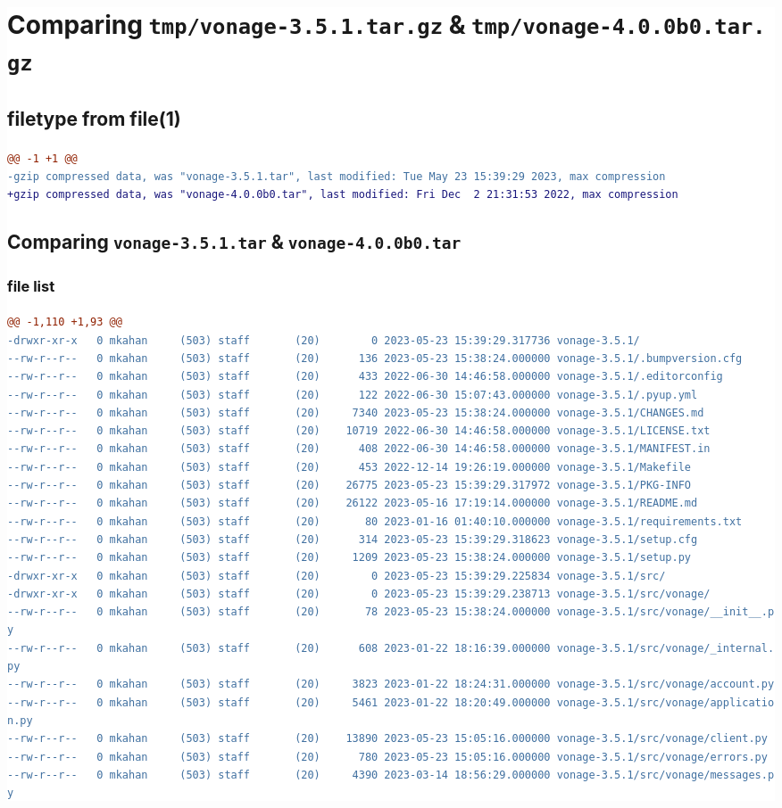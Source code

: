 # Comparing `tmp/vonage-3.5.1.tar.gz` & `tmp/vonage-4.0.0b0.tar.gz`

## filetype from file(1)

```diff
@@ -1 +1 @@
-gzip compressed data, was "vonage-3.5.1.tar", last modified: Tue May 23 15:39:29 2023, max compression
+gzip compressed data, was "vonage-4.0.0b0.tar", last modified: Fri Dec  2 21:31:53 2022, max compression
```

## Comparing `vonage-3.5.1.tar` & `vonage-4.0.0b0.tar`

### file list

```diff
@@ -1,110 +1,93 @@
-drwxr-xr-x   0 mkahan     (503) staff       (20)        0 2023-05-23 15:39:29.317736 vonage-3.5.1/
--rw-r--r--   0 mkahan     (503) staff       (20)      136 2023-05-23 15:38:24.000000 vonage-3.5.1/.bumpversion.cfg
--rw-r--r--   0 mkahan     (503) staff       (20)      433 2022-06-30 14:46:58.000000 vonage-3.5.1/.editorconfig
--rw-r--r--   0 mkahan     (503) staff       (20)      122 2022-06-30 15:07:43.000000 vonage-3.5.1/.pyup.yml
--rw-r--r--   0 mkahan     (503) staff       (20)     7340 2023-05-23 15:38:24.000000 vonage-3.5.1/CHANGES.md
--rw-r--r--   0 mkahan     (503) staff       (20)    10719 2022-06-30 14:46:58.000000 vonage-3.5.1/LICENSE.txt
--rw-r--r--   0 mkahan     (503) staff       (20)      408 2022-06-30 14:46:58.000000 vonage-3.5.1/MANIFEST.in
--rw-r--r--   0 mkahan     (503) staff       (20)      453 2022-12-14 19:26:19.000000 vonage-3.5.1/Makefile
--rw-r--r--   0 mkahan     (503) staff       (20)    26775 2023-05-23 15:39:29.317972 vonage-3.5.1/PKG-INFO
--rw-r--r--   0 mkahan     (503) staff       (20)    26122 2023-05-16 17:19:14.000000 vonage-3.5.1/README.md
--rw-r--r--   0 mkahan     (503) staff       (20)       80 2023-01-16 01:40:10.000000 vonage-3.5.1/requirements.txt
--rw-r--r--   0 mkahan     (503) staff       (20)      314 2023-05-23 15:39:29.318623 vonage-3.5.1/setup.cfg
--rw-r--r--   0 mkahan     (503) staff       (20)     1209 2023-05-23 15:38:24.000000 vonage-3.5.1/setup.py
-drwxr-xr-x   0 mkahan     (503) staff       (20)        0 2023-05-23 15:39:29.225834 vonage-3.5.1/src/
-drwxr-xr-x   0 mkahan     (503) staff       (20)        0 2023-05-23 15:39:29.238713 vonage-3.5.1/src/vonage/
--rw-r--r--   0 mkahan     (503) staff       (20)       78 2023-05-23 15:38:24.000000 vonage-3.5.1/src/vonage/__init__.py
--rw-r--r--   0 mkahan     (503) staff       (20)      608 2023-01-22 18:16:39.000000 vonage-3.5.1/src/vonage/_internal.py
--rw-r--r--   0 mkahan     (503) staff       (20)     3823 2023-01-22 18:24:31.000000 vonage-3.5.1/src/vonage/account.py
--rw-r--r--   0 mkahan     (503) staff       (20)     5461 2023-01-22 18:20:49.000000 vonage-3.5.1/src/vonage/application.py
--rw-r--r--   0 mkahan     (503) staff       (20)    13890 2023-05-23 15:05:16.000000 vonage-3.5.1/src/vonage/client.py
--rw-r--r--   0 mkahan     (503) staff       (20)      780 2023-05-23 15:05:16.000000 vonage-3.5.1/src/vonage/errors.py
--rw-r--r--   0 mkahan     (503) staff       (20)     4390 2023-03-14 18:56:29.000000 vonage-3.5.1/src/vonage/messages.py
```